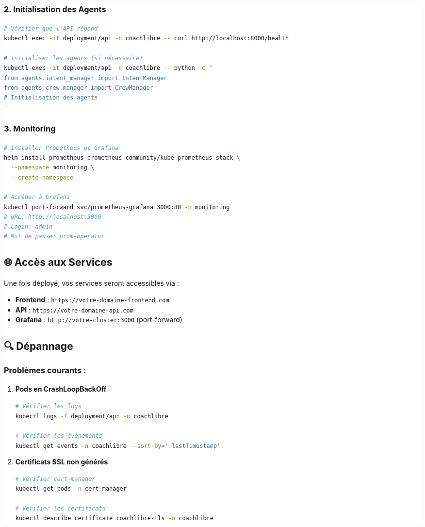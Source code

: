 ### 2. Initialisation des Agents

```bash
# Vérifier que l'API répond
kubectl exec -it deployment/api -n coachlibre -- curl http://localhost:8000/health

# Initialiser les agents (si nécessaire)
kubectl exec -it deployment/api -n coachlibre -- python -c "
from agents.intent_manager import IntentManager
from agents.crew_manager import CrewManager
# Initialisation des agents
"
```

### 3. Monitoring

```bash
# Installer Prometheus et Grafana
helm install prometheus prometheus-community/kube-prometheus-stack \
  --namespace monitoring \
  --create-namespace

# Accéder à Grafana
kubectl port-forward svc/prometheus-grafana 3000:80 -n monitoring
# URL: http://localhost:3000
# Login: admin
# Mot de passe: prom-operator
```

## 🌐 Accès aux Services

Une fois déployé, vos services seront accessibles via :

- **Frontend** : `https://votre-domaine-frontend.com`
- **API** : `https://votre-domaine-api.com`
- **Grafana** : `http://votre-cluster:3000` (port-forward)

## 🔍 Dépannage

### Problèmes courants :

1. **Pods en CrashLoopBackOff**
   ```bash
   # Vérifier les logs
   kubectl logs -f deployment/api -n coachlibre
   
   # Vérifier les événements
   kubectl get events -n coachlibre --sort-by='.lastTimestamp'
   ```

2. **Certificats SSL non générés**
   ```bash
   # Vérifier cert-manager
   kubectl get pods -n cert-manager
   
   # Vérifier les certificats
   kubectl describe certificate coachlibre-tls -n coachlibre
   ```
